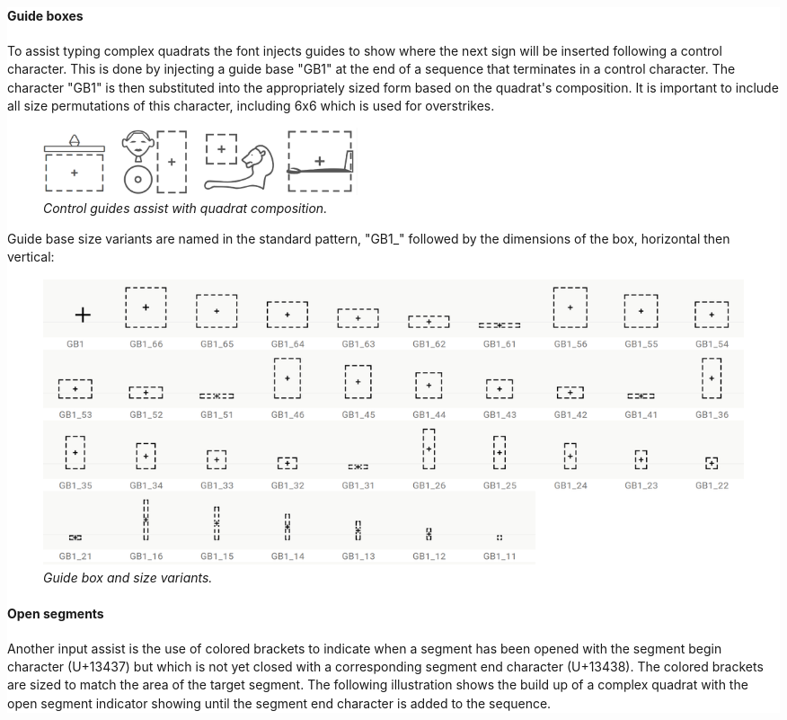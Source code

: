 #### Guide boxes
To assist typing complex quadrats the font injects guides to show where the next sign will be inserted following a control character. This is done by injecting a guide base "GB1" at the end of a sequence that terminates in a control character. The character "GB1" is then substituted into the appropriately sized form based on the quadrat's composition. It is important to include all size permutations of this character, including 6x6 which is used for overstrikes.

<figure>
    <img src="png/eot_guides.png" width= 350 alt="Quadrats with control guides">
    <figcaption>
        <i>Control guides assist with quadrat composition.</i>
    </figcaption>
</figure>

Guide base size variants are named in the standard pattern, "GB1_" followed by the dimensions of the box, horizontal then vertical:

<figure>
    <img src="png/eot_gb.png" alt="Guide box and size variants">
    <figcaption>
        <i>Guide box and size variants.</i>
    </figcaption>
</figure>

#### Open segments
Another input assist is the use of colored brackets to indicate when a segment has been opened with the segment begin character (U+13437) but which is not yet closed with a corresponding segment end character (U+13438). The colored brackets are sized to match the area of the target segment. The following illustration shows the build up of a complex quadrat with the open segment indicator showing until the segment end character is added to the sequence.
